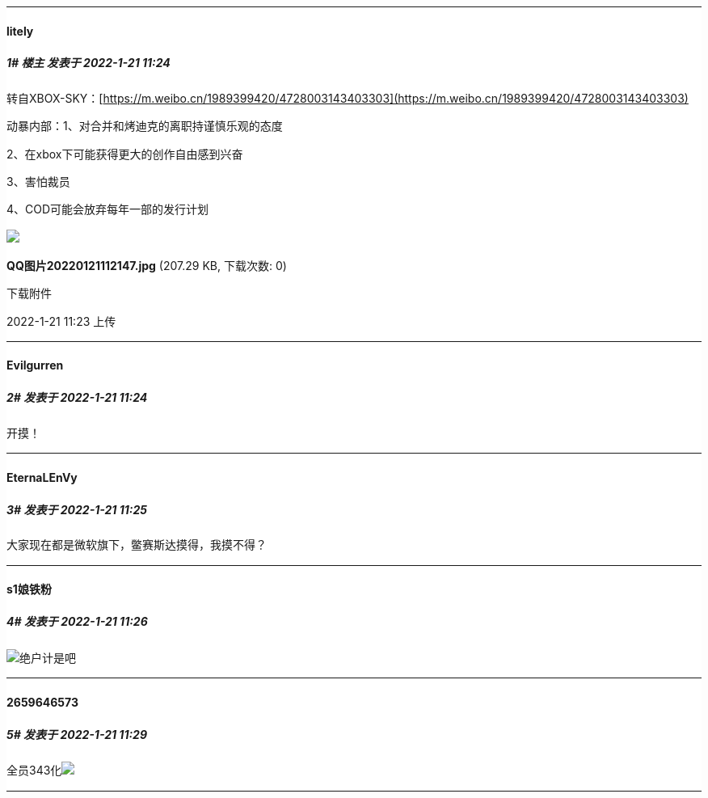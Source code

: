 

*****

####  litely  
##### 1#       楼主       发表于 2022-1-21 11:24

转自XBOX-SKY：[https://m.weibo.cn/1989399420/4728003143403303](https://m.weibo.cn/1989399420/4728003143403303)

动暴内部：1、对合并和烤迪克的离职持谨慎乐观的态度

2、在xbox下可能获得更大的创作自由感到兴奋

3、害怕裁员

4、COD可能会放弃每年一部的发行计划

<img src="https://img.saraba1st.com/forum/202201/21/112348g47l63a6dj73s44a.jpg" referrerpolicy="no-referrer">

<strong>QQ图片20220121112147.jpg</strong> (207.29 KB, 下载次数: 0)

下载附件

2022-1-21 11:23 上传

*****

####  Evilgurren  
##### 2#       发表于 2022-1-21 11:24

开摸！

*****

####  EternaLEnVy  
##### 3#       发表于 2022-1-21 11:25

大家现在都是微软旗下，鳖赛斯达摸得，我摸不得？

*****

####  s1娘铁粉  
##### 4#       发表于 2022-1-21 11:26

<img src="https://static.saraba1st.com/image/smiley/face2017/244.gif" referrerpolicy="no-referrer">绝户计是吧

*****

####  2659646573  
##### 5#       发表于 2022-1-21 11:29

全员343化<img src="https://static.saraba1st.com/image/smiley/face2017/067.png" referrerpolicy="no-referrer">

*****
